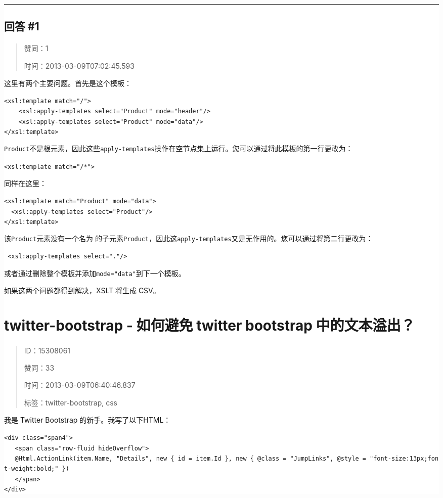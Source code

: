 ```
```

* * *

## 回答 #1

> 赞同：1
> 
> 时间：2013-03-09T07:02:45.593

这里有两个主要问题。首先是这个模板：

```
<xsl:template match="/"> 
    <xsl:apply-templates select="Product" mode="header"/> 
    <xsl:apply-templates select="Product" mode="data"/> 
</xsl:template> 
```

`Product`不是根元素，因此这些`apply-templates`操作在空节点集上运行。您可以通过将此模板的第一行更改为：

```
<xsl:template match="/*"> 
```

同样在这里：

```
<xsl:template match="Product" mode="data">
  <xsl:apply-templates select="Product"/>
</xsl:template> 
```

该`Product`元素没有一个名为 的子元素`Product`，因此这`apply-templates`又是无作用的。您可以通过将第二行更改为：

```
 <xsl:apply-templates select="."/> 
```

或者通过删除整个模板并添加`mode="data"`到下一个模板。

如果这两个问题都得到解决，XSLT 将生成 CSV。

# twitter-bootstrap - 如何避免 twitter bootstrap 中的文本溢出？

> ID：15308061
> 
> 赞同：33
> 
> 时间：2013-03-09T06:40:46.837
> 
> 标签：twitter-bootstrap, css

我是 Twitter Bootstrap 的新手。我写了以下HTML：

```
<div class="span4">
   <span class="row-fluid hideOverflow">
   @Html.ActionLink(item.Name, "Details", new { id = item.Id }, new { @class = "JumpLinks", @style = "font-size:13px;font-weight:bold;" })
   </span>
</div> 
```
